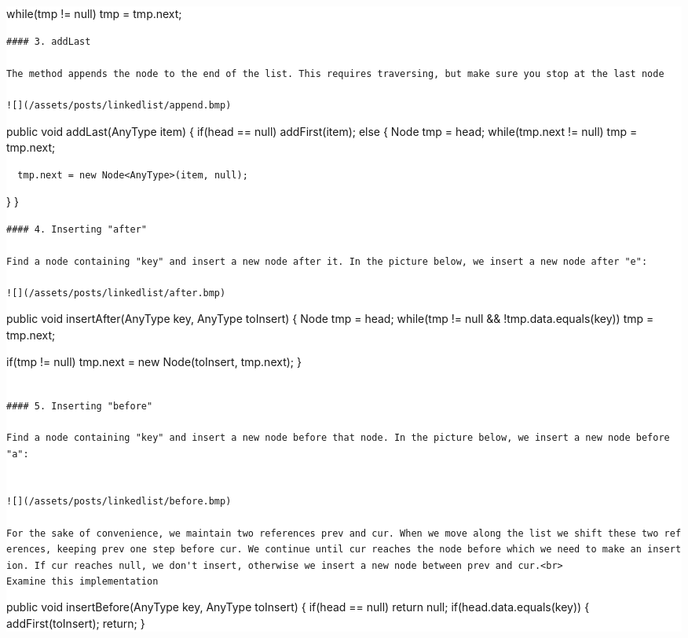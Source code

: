 while(tmp != null) tmp = tmp.next;
```
#### 3. addLast

The method appends the node to the end of the list. This requires traversing, but make sure you stop at the last node

![](/assets/posts/linkedlist/append.bmp)
```
public void addLast(AnyType item)
{
   if(head == null) addFirst(item);
   else
   {
      Node<AnyType> tmp = head;
      while(tmp.next != null) tmp = tmp.next;

      tmp.next = new Node<AnyType>(item, null);
   }
}
```
#### 4. Inserting "after"

Find a node containing "key" and insert a new node after it. In the picture below, we insert a new node after "e":

![](/assets/posts/linkedlist/after.bmp)
```
public void insertAfter(AnyType key, AnyType toInsert)
{
   Node<AnyType> tmp = head;
   while(tmp != null && !tmp.data.equals(key)) tmp = tmp.next;

   if(tmp != null)
      tmp.next = new Node<AnyType>(toInsert, tmp.next);
}
```

#### 5. Inserting "before"

Find a node containing "key" and insert a new node before that node. In the picture below, we insert a new node before "a":


![](/assets/posts/linkedlist/before.bmp)

For the sake of convenience, we maintain two references prev and cur. When we move along the list we shift these two references, keeping prev one step before cur. We continue until cur reaches the node before which we need to make an insertion. If cur reaches null, we don't insert, otherwise we insert a new node between prev and cur.<br>
Examine this implementation
```
public void insertBefore(AnyType key, AnyType toInsert)
{
   if(head == null) return null;
   if(head.data.equals(key))
   {
      addFirst(toInsert);
      return;
   }
